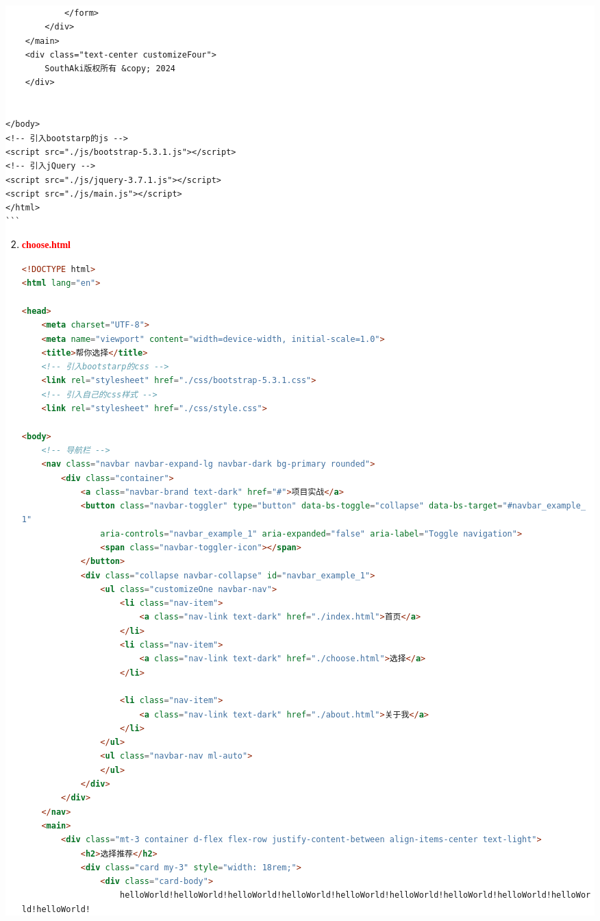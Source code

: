 	            </form>
	        </div>
	    </main>
	    <div class="text-center customizeFour">
	        SouthAki版权所有 &copy; 2024
	    </div>
	
	    
	</body>
	<!-- 引入bootstarp的js -->
	<script src="./js/bootstrap-5.3.1.js"></script>
	<!-- 引入jQuery -->
	<script src="./js/jquery-3.7.1.js"></script>
	<script src="./js/main.js"></script>
	</html>
	```

2. **<font color=red face="PingFang SC">choose.html</font>**

	```HTML
	<!DOCTYPE html>
	<html lang="en">
	
	<head>
	    <meta charset="UTF-8">
	    <meta name="viewport" content="width=device-width, initial-scale=1.0">
	    <title>帮你选择</title>
	    <!-- 引入bootstarp的css -->
	    <link rel="stylesheet" href="./css/bootstrap-5.3.1.css">
	    <!-- 引入自己的css样式 -->
	    <link rel="stylesheet" href="./css/style.css">
	
	<body>
	    <!-- 导航栏 -->
	    <nav class="navbar navbar-expand-lg navbar-dark bg-primary rounded">
	        <div class="container">
	            <a class="navbar-brand text-dark" href="#">项目实战</a>
	            <button class="navbar-toggler" type="button" data-bs-toggle="collapse" data-bs-target="#navbar_example_1"
	                aria-controls="navbar_example_1" aria-expanded="false" aria-label="Toggle navigation">
	                <span class="navbar-toggler-icon"></span>
	            </button>
	            <div class="collapse navbar-collapse" id="navbar_example_1">
	                <ul class="customizeOne navbar-nav">
	                    <li class="nav-item">
	                        <a class="nav-link text-dark" href="./index.html">首页</a>
	                    </li>
	                    <li class="nav-item">
	                        <a class="nav-link text-dark" href="./choose.html">选择</a>
	                    </li>
	
	                    <li class="nav-item">
	                        <a class="nav-link text-dark" href="./about.html">关于我</a>
	                    </li>
	                </ul>
	                <ul class="navbar-nav ml-auto">
	                </ul>
	            </div>
	        </div>
	    </nav>
	    <main>
	        <div class="mt-3 container d-flex flex-row justify-content-between align-items-center text-light">
	            <h2>选择推荐</h2>
	            <div class="card my-3" style="width: 18rem;">
	                <div class="card-body">
	                    helloWorld!helloWorld!helloWorld!helloWorld!helloWorld!helloWorld!helloWorld!helloWorld!helloWorld!helloWorld!